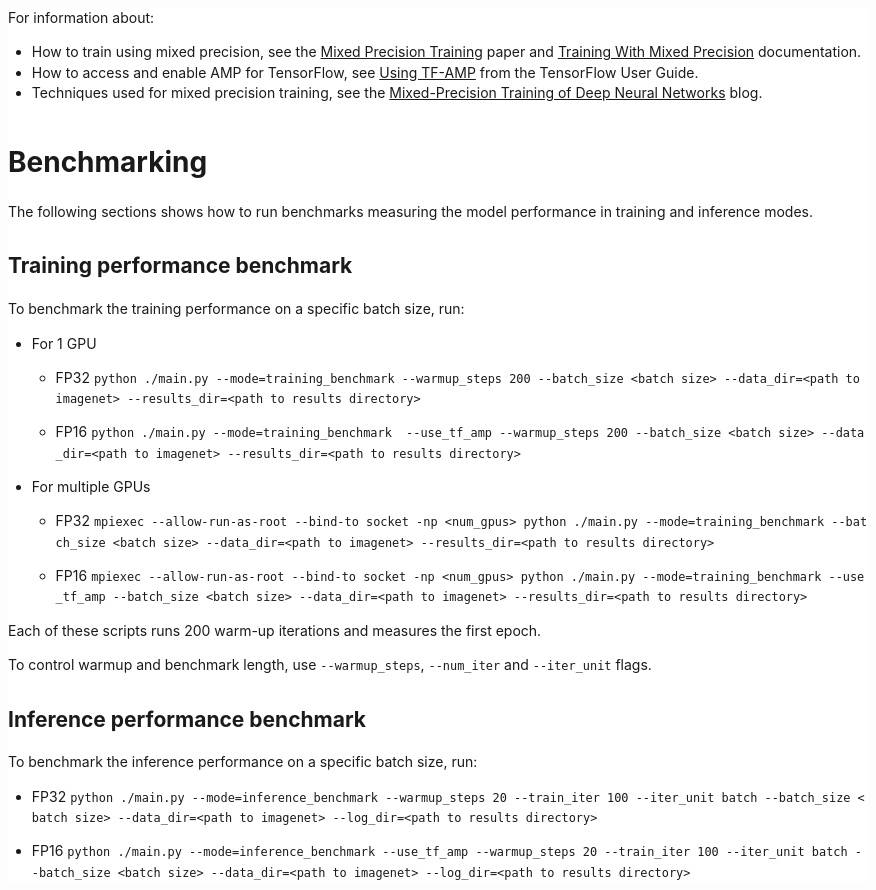 For information about:
 * How to train using mixed precision, see the [Mixed Precision Training](https://arxiv.org/abs/1710.03740) paper and [Training With Mixed Precision](https://docs.nvidia.com/deeplearning/sdk/mixed-precision-training/index.html) documentation.
 * How to access and enable AMP for TensorFlow, see [Using TF-AMP](https://docs.nvidia.com/deeplearning/dgx/tensorflow-user-guide/index.html#tfamp) from the TensorFlow User Guide.
 * Techniques used for mixed precision training, see the [Mixed-Precision Training of Deep Neural Networks](https://devblogs.nvidia.com/mixed-precision-training-deep-neural-networks/) blog.


# Benchmarking

The following sections shows how to run benchmarks measuring the model performance in training and inference modes.

## Training performance benchmark

To benchmark the training performance on a specific batch size, run:

* For 1 GPU
    * FP32
        `python ./main.py --mode=training_benchmark --warmup_steps 200 --batch_size <batch size> --data_dir=<path to imagenet> --results_dir=<path to results directory>`
        
    * FP16
        `python ./main.py --mode=training_benchmark  --use_tf_amp --warmup_steps 200 --batch_size <batch size> --data_dir=<path to imagenet> --results_dir=<path to results directory>`
        
* For multiple GPUs
    * FP32
        `mpiexec --allow-run-as-root --bind-to socket -np <num_gpus> python ./main.py --mode=training_benchmark --batch_size <batch size> --data_dir=<path to imagenet> --results_dir=<path to results directory>`
        
    * FP16
        `mpiexec --allow-run-as-root --bind-to socket -np <num_gpus> python ./main.py --mode=training_benchmark --use_tf_amp --batch_size <batch size> --data_dir=<path to imagenet> --results_dir=<path to results directory>`
        
        
Each of these scripts runs 200 warm-up iterations and measures the first epoch.

To control warmup and benchmark length, use `--warmup_steps`, `--num_iter` and `--iter_unit` flags.


## Inference performance benchmark

To benchmark the inference performance on a specific batch size, run:

* FP32
`python ./main.py --mode=inference_benchmark --warmup_steps 20 --train_iter 100 --iter_unit batch --batch_size <batch size> --data_dir=<path to imagenet> --log_dir=<path to results directory>`

* FP16
`python ./main.py --mode=inference_benchmark --use_tf_amp --warmup_steps 20 --train_iter 100 --iter_unit batch --batch_size <batch size> --data_dir=<path to imagenet> --log_dir=<path to results directory>`
